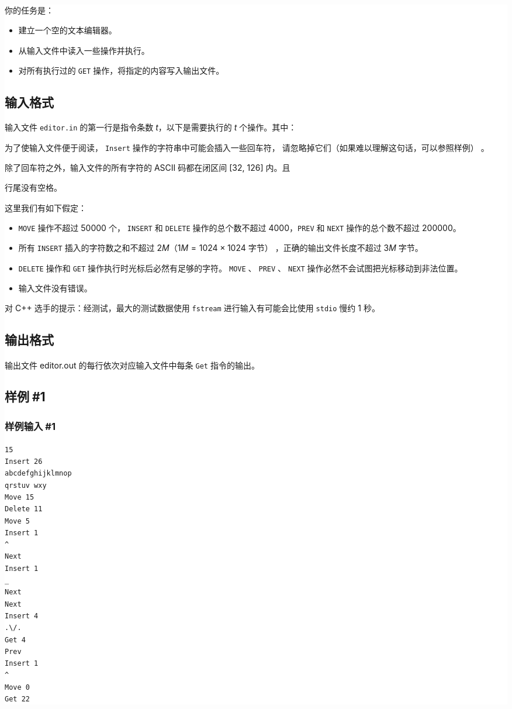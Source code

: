 
你的任务是：

- 建立一个空的文本编辑器。

- 从输入文件中读入一些操作并执行。

- 对所有执行过的 `GET` 操作，将指定的内容写入输出文件。

## 输入格式

输入文件 `editor.in` 的第一行是指令条数 $t$，以下是需要执行的 $t$ 个操作。其中：

为了使输入文件便于阅读， `Insert` 操作的字符串中可能会插入一些回车符， 请忽略掉它们（如果难以理解这句话，可以参照样例） 。

除了回车符之外，输入文件的所有字符的 ASCII 码都在闭区间 [$32$, $126$] 内。且

行尾没有空格。

这里我们有如下假定：

-  `MOVE` 操作不超过 $50000$ 个， `INSERT` 和 `DELETE` 操作的总个数不超过 $4000$，`PREV` 和 `NEXT` 操作的总个数不超过 $200000$。

-  所有 `INSERT` 插入的字符数之和不超过 $2M$（$1M=1024\times 1024$ 字节） ，正确的输出文件长度不超过 $3M$ 字节。

-  `DELETE` 操作和 `GET` 操作执行时光标后必然有足够的字符。 `MOVE` 、 `PREV` 、 `NEXT` 操作必然不会试图把光标移动到非法位置。

-  输入文件没有错误。

对 C++ 选手的提示：经测试，最大的测试数据使用 `fstream` 进行输入有可能会比使用 `stdio` 慢约 $1$ 秒。

## 输出格式

输出文件 editor.out 的每行依次对应输入文件中每条 `Get` 指令的输出。

## 样例 #1

### 样例输入 #1

```
15
Insert 26
abcdefghijklmnop
qrstuv wxy
Move 15
Delete 11
Move 5
Insert 1
^
Next
Insert 1
_
Next
Next
Insert 4
.\/.
Get 4
Prev
Insert 1
^
Move 0
Get 22
```
